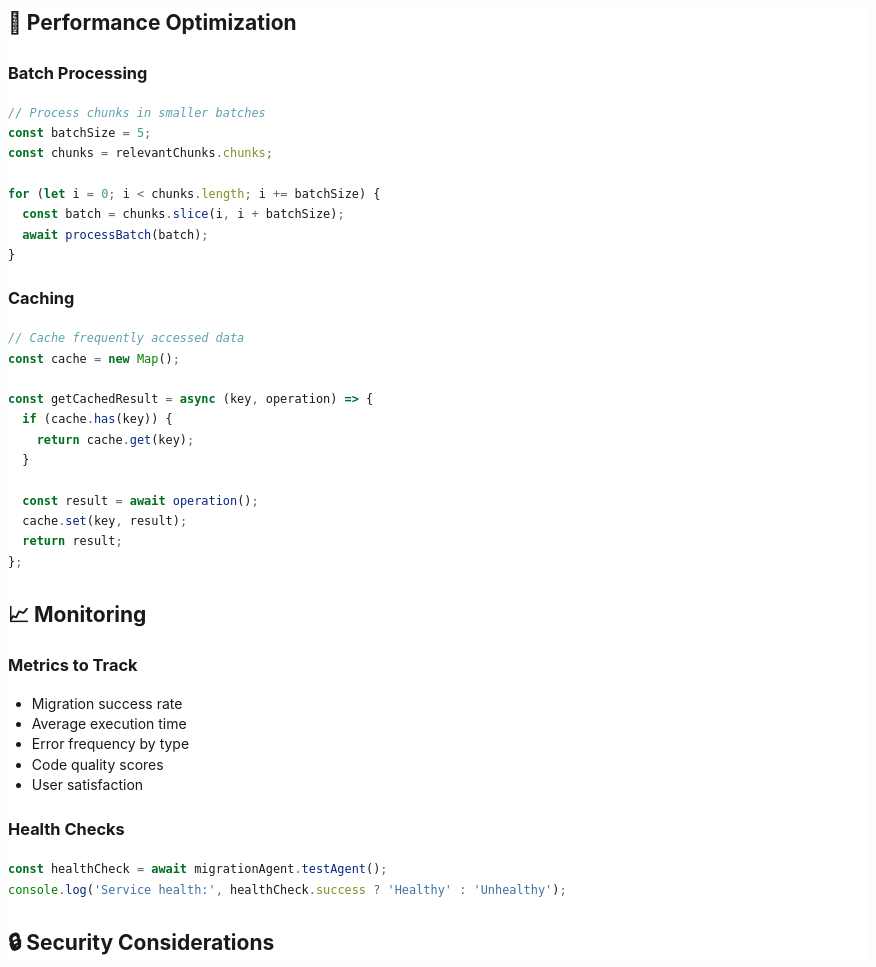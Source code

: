 ## 🚀 Performance Optimization

### Batch Processing

```javascript
// Process chunks in smaller batches
const batchSize = 5;
const chunks = relevantChunks.chunks;

for (let i = 0; i < chunks.length; i += batchSize) {
  const batch = chunks.slice(i, i + batchSize);
  await processBatch(batch);
}
```

### Caching

```javascript
// Cache frequently accessed data
const cache = new Map();

const getCachedResult = async (key, operation) => {
  if (cache.has(key)) {
    return cache.get(key);
  }
  
  const result = await operation();
  cache.set(key, result);
  return result;
};
```

## 📈 Monitoring

### Metrics to Track

- Migration success rate
- Average execution time
- Error frequency by type
- Code quality scores
- User satisfaction

### Health Checks

```javascript
const healthCheck = await migrationAgent.testAgent();
console.log('Service health:', healthCheck.success ? 'Healthy' : 'Unhealthy');
```

## 🔒 Security Considerations
